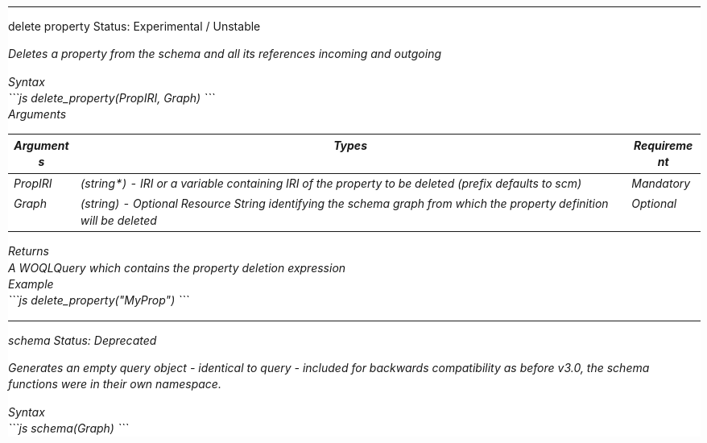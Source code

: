 <hr class="section-separator"/>




<div class="anchor-sub-headings-style">
    <span class="anchor-sub-headings">delete property</span>
    <span class="anchor-status anchor-status-stable"> Status: Experimental / Unstable </span>
</div>

<i class="fa fa-flask status-experimental"/>

Deletes a property from the schema and all its references incoming and outgoing   

<div class="anchor-sub-parts">Syntax</div>
<div class="code-example" markdown="1">
```js
delete_property(PropIRI, Graph)
```
</div>


<div class="anchor-sub-parts">Arguments</div>  

| Arguments                                         | Types                                                                | Requirement                |
|---------------------------------------------------|----------------------------------------------------------------------|----------------------------|
| <span class="param-type">PropIRI  </span>         | (string*) - IRI or a variable containing IRI of the property to be deleted (prefix defaults to scm)| Mandatory
| <span class="param-type">Graph  </span>         | (string) - Optional Resource String identifying the schema graph from which the property definition will be deleted  | Optional  

<div class="anchor-sub-parts">Returns</div>
A WOQLQuery which contains the property deletion expression

<div class="anchor-sub-parts">Example</div>

<div class="code-example" markdown="1">
```js
delete_property("MyProp")   
```
</div>

<hr class="section-separator"/>



<div class="anchor-sub-headings-style">
    <span class="anchor-sub-headings">schema</span>
    <span class="anchor-status anchor-status-stable"> Status: Deprecated </span>
</div>

<i class="fa fa-circle status-depreciated"/>

Generates an empty query object - identical to query - included for backwards compatibility as before v3.0, the schema functions were in their own namespace.

<div class="anchor-sub-parts">Syntax</div>
<div class="code-example" markdown="1">
```js
schema(Graph)
```
</div>
